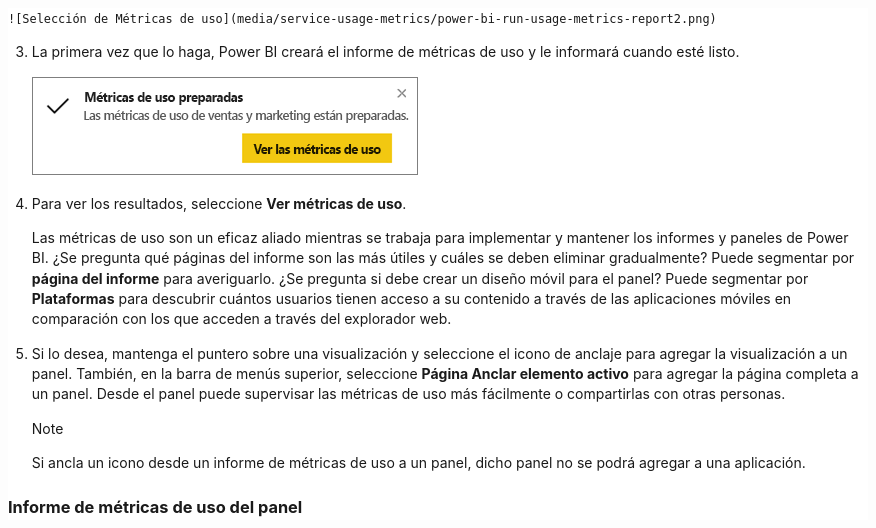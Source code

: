     ![Selección de Métricas de uso](media/service-usage-metrics/power-bi-run-usage-metrics-report2.png)
3. La primera vez que lo haga, Power BI creará el informe de métricas de uso y le informará cuando esté listo.

    ![Métricas listas](media/service-usage-metrics/power-bi-usage-metrics-ready.png)
4. Para ver los resultados, seleccione **Ver métricas de uso**.

    Las métricas de uso son un eficaz aliado mientras se trabaja para implementar y mantener los informes y paneles de Power BI. ¿Se pregunta qué páginas del informe son las más útiles y cuáles se deben eliminar gradualmente? Puede segmentar por **página del informe** para averiguarlo. ¿Se pregunta si debe crear un diseño móvil para el panel? Puede segmentar por **Plataformas** para descubrir cuántos usuarios tienen acceso a su contenido a través de las aplicaciones móviles en comparación con los que acceden a través del explorador web.

5. Si lo desea, mantenga el puntero sobre una visualización y seleccione el icono de anclaje para agregar la visualización a un panel. También, en la barra de menús superior, seleccione **Página Anclar elemento activo** para agregar la página completa a un panel. Desde el panel puede supervisar las métricas de uso más fácilmente o compartirlas con otras personas.

    > [!NOTE]
    > Si ancla un icono desde un informe de métricas de uso a un panel, dicho panel no se podrá agregar a una aplicación.

### <a name="dashboard-usage-metrics-report"></a>Informe de métricas de uso del panel
